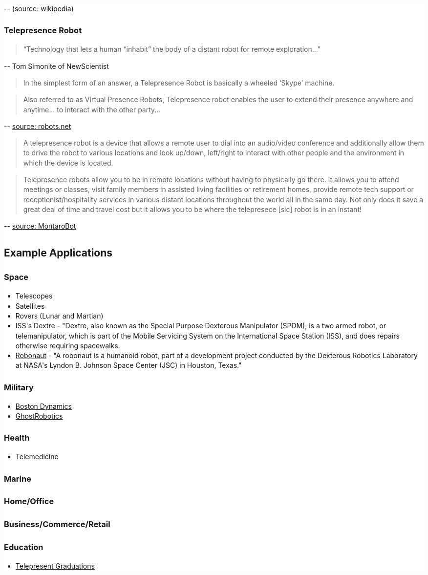 -- ([source: wikipedia](https://en.wikipedia.org/wiki/Robot))

### Telepresence Robot

>“Technology that lets a human “inhabit” the body of a distant robot for remote exploration..."

-- Tom Simonite of NewScientist

>In the simplest form of an answer, a Telepresence Robot is basically a wheeled ‘Skype’ machine. 

>Also referred to as Virtual Presence Robots, Telepresence robot enables the user to extend their presence anywhere and anytime... to interact with the other party...

-- [source: robots.net](https://robots.net/tech-reviews/what-are-telepresence-robots-and-how-they-benefit-us/)

>A telepresence robot is a device that allows a remote user to dial into an audio/video conference and additionally allow them to drive the robot to various locations and look up/down, left/right to interact with other people and the environment in which the device is located.

>Telepresence robots allow you to be in remote locations without having to physically go there. It allows you to attend meetings or classes, visit family members in assisted living facilities or retirement homes, provide remote tech support or receptionist/hospitality services in various distant locations throughout the world all in the same day. Not only does it save a great deal of time and travel cost but it allows you to be where the telepresece [sic] robot is in an instant!

-- [source: MontaroBot](http://www.mantarobot.com/aboutus/faqs.htm#what-are-the-benefits-of-using-a-telepresence-robot)

## Example Applications

### Space

* Telescopes
* Satellites
* Rovers (Lunar and Martian)
* [ISS's Dextre](https://en.wikipedia.org/wiki/Dextre) - "Dextre, also known as the Special Purpose Dexterous Manipulator (SPDM), is a two armed robot, or telemanipulator, which is part of the Mobile Servicing System on the International Space Station (ISS), and does repairs otherwise requiring spacewalks.
* [Robonaut](https://en.wikipedia.org/wiki/Robonaut) - "A robonaut is a humanoid robot, part of a development project conducted by the Dexterous Robotics Laboratory at NASA's Lyndon B. Johnson Space Center (JSC) in Houston, Texas."
 
### Military
* [Boston Dynamics]()
* [GhostRobotics](https://www.ghostrobotics.io/about)

### Health

* Telemedicine

### Marine
### Home/Office
### Business/Commerce/Retail
### Education
* [Telepresent Graduations](https://www.timeslive.co.za/news/sci-tech/2020-04-07-watch-new-year-newme-avatar-robots-allow-students-to-attend-graduation/)

